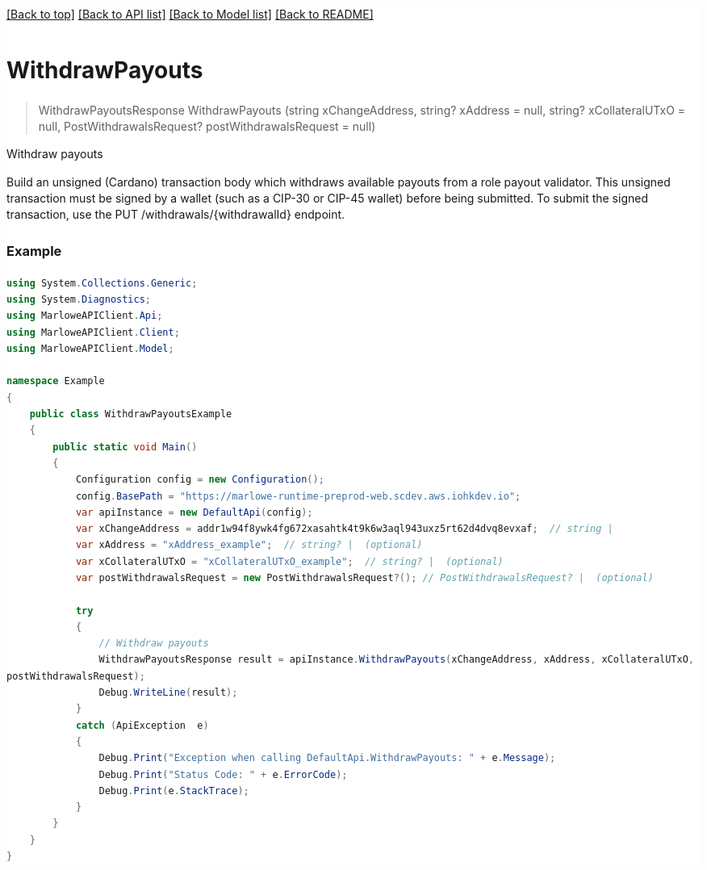 [[Back to top]](#) [[Back to API list]](../README.md#documentation-for-api-endpoints) [[Back to Model list]](../README.md#documentation-for-models) [[Back to README]](../README.md)

<a id="withdrawpayouts"></a>
# **WithdrawPayouts**
> WithdrawPayoutsResponse WithdrawPayouts (string xChangeAddress, string? xAddress = null, string? xCollateralUTxO = null, PostWithdrawalsRequest? postWithdrawalsRequest = null)

Withdraw payouts

Build an unsigned (Cardano) transaction body which withdraws available payouts from a role payout validator. This unsigned transaction must be signed by a wallet (such as a CIP-30 or CIP-45 wallet) before being submitted. To submit the signed transaction, use the PUT /withdrawals/{withdrawalId} endpoint.

### Example
```csharp
using System.Collections.Generic;
using System.Diagnostics;
using MarloweAPIClient.Api;
using MarloweAPIClient.Client;
using MarloweAPIClient.Model;

namespace Example
{
    public class WithdrawPayoutsExample
    {
        public static void Main()
        {
            Configuration config = new Configuration();
            config.BasePath = "https://marlowe-runtime-preprod-web.scdev.aws.iohkdev.io";
            var apiInstance = new DefaultApi(config);
            var xChangeAddress = addr1w94f8ywk4fg672xasahtk4t9k6w3aql943uxz5rt62d4dvq8evxaf;  // string | 
            var xAddress = "xAddress_example";  // string? |  (optional) 
            var xCollateralUTxO = "xCollateralUTxO_example";  // string? |  (optional) 
            var postWithdrawalsRequest = new PostWithdrawalsRequest?(); // PostWithdrawalsRequest? |  (optional) 

            try
            {
                // Withdraw payouts
                WithdrawPayoutsResponse result = apiInstance.WithdrawPayouts(xChangeAddress, xAddress, xCollateralUTxO, postWithdrawalsRequest);
                Debug.WriteLine(result);
            }
            catch (ApiException  e)
            {
                Debug.Print("Exception when calling DefaultApi.WithdrawPayouts: " + e.Message);
                Debug.Print("Status Code: " + e.ErrorCode);
                Debug.Print(e.StackTrace);
            }
        }
    }
}
```
